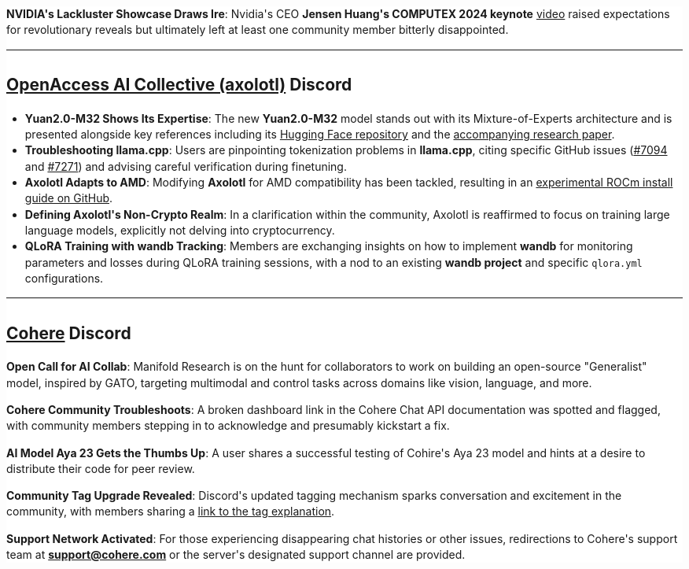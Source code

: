 **NVIDIA's Lackluster Showcase Draws Ire**: Nvidia's CEO **Jensen Huang's COMPUTEX 2024 keynote** [video](https://www.youtube.com/watch?v=pKXDVsWZmUU) raised expectations for revolutionary reveals but ultimately left at least one community member bitterly disappointed.



---



## [OpenAccess AI Collective (axolotl)](https://discord.com/channels/1104757954588196865) Discord

- **Yuan2.0-M32 Shows Its Expertise**: The new **Yuan2.0-M32** model stands out with its Mixture-of-Experts architecture and is presented alongside key references including its [Hugging Face repository](https://huggingface.co/IEITYuan/Yuan2-M32-hf) and the [accompanying research paper](https://arxiv.org/abs/2405.17976).
- **Troubleshooting llama.cpp**: Users are pinpointing tokenization problems in **llama.cpp**, citing specific GitHub issues ([#7094](https://github.com/ggerganov/llama.cpp/issues/7094) and [#7271](https://github.com/ggerganov/llama.cpp/issues/7271)) and advising careful verification during finetuning.
- **Axolotl Adapts to AMD**: Modifying **Axolotl** for AMD compatibility has been tackled, resulting in an [experimental ROCm install guide on GitHub](https://github.com/OpenAccess-AI-Collective/axolotl/pull/1550).
- **Defining Axolotl's Non-Crypto Realm**: In a clarification within the community, Axolotl is reaffirmed to focus on training large language models, explicitly not delving into cryptocurrency.
- **QLoRA Training with wandb Tracking**: Members are exchanging insights on how to implement **wandb** for monitoring parameters and losses during QLoRA training sessions, with a nod to an existing **wandb project** and specific `qlora.yml` configurations.



---



## [Cohere](https://discord.com/channels/954421988141711382) Discord

**Open Call for AI Collab**: Manifold Research is on the hunt for collaborators to work on building an open-source "Generalist" model, inspired by GATO, targeting multimodal and control tasks across domains like vision, language, and more.

**Cohere Community Troubleshoots**: A broken dashboard link in the Cohere Chat API documentation was spotted and flagged, with community members stepping in to acknowledge and presumably kickstart a fix.

**AI Model Aya 23 Gets the Thumbs Up**: A user shares a successful testing of Cohire's Aya 23 model and hints at a desire to distribute their code for peer review.

**Community Tag Upgrade Revealed**: Discord's updated tagging mechanism sparks conversation and excitement in the community, with members sharing a [link to the tag explanation](https://discord.com/channels/954421988141711382/954421988783444043/1246005007141175386).

**Support Network Activated**: For those experiencing disappearing chat histories or other issues, redirections to Cohere's support team at **support@cohere.com** or the server's designated support channel are provided.
